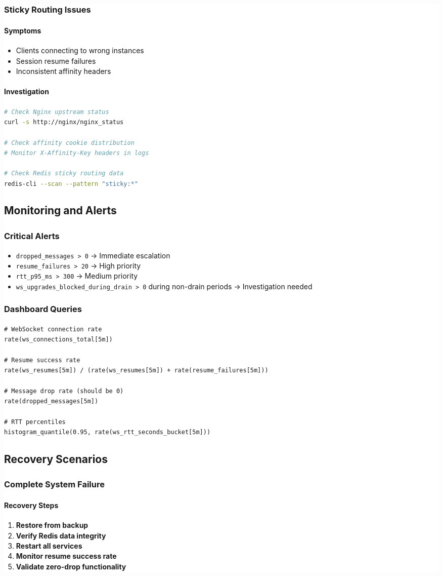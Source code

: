 ### Sticky Routing Issues

#### Symptoms
- Clients connecting to wrong instances
- Session resume failures
- Inconsistent affinity headers

#### Investigation
```bash
# Check Nginx upstream status
curl -s http://nginx/nginx_status

# Check affinity cookie distribution
# Monitor X-Affinity-Key headers in logs

# Check Redis sticky routing data
redis-cli --scan --pattern "sticky:*"
```

## Monitoring and Alerts

### Critical Alerts
- `dropped_messages > 0` → Immediate escalation
- `resume_failures > 20` → High priority
- `rtt_p95_ms > 300` → Medium priority
- `ws_upgrades_blocked_during_drain > 0` during non-drain periods → Investigation needed

### Dashboard Queries
```promql
# WebSocket connection rate
rate(ws_connections_total[5m])

# Resume success rate
rate(ws_resumes[5m]) / (rate(ws_resumes[5m]) + rate(resume_failures[5m]))

# Message drop rate (should be 0)
rate(dropped_messages[5m])

# RTT percentiles
histogram_quantile(0.95, rate(ws_rtt_seconds_bucket[5m]))
```

## Recovery Scenarios

### Complete System Failure

#### Recovery Steps
1. **Restore from backup**
2. **Verify Redis data integrity**
3. **Restart all services**
4. **Monitor resume success rate**
5. **Validate zero-drop functionality**
